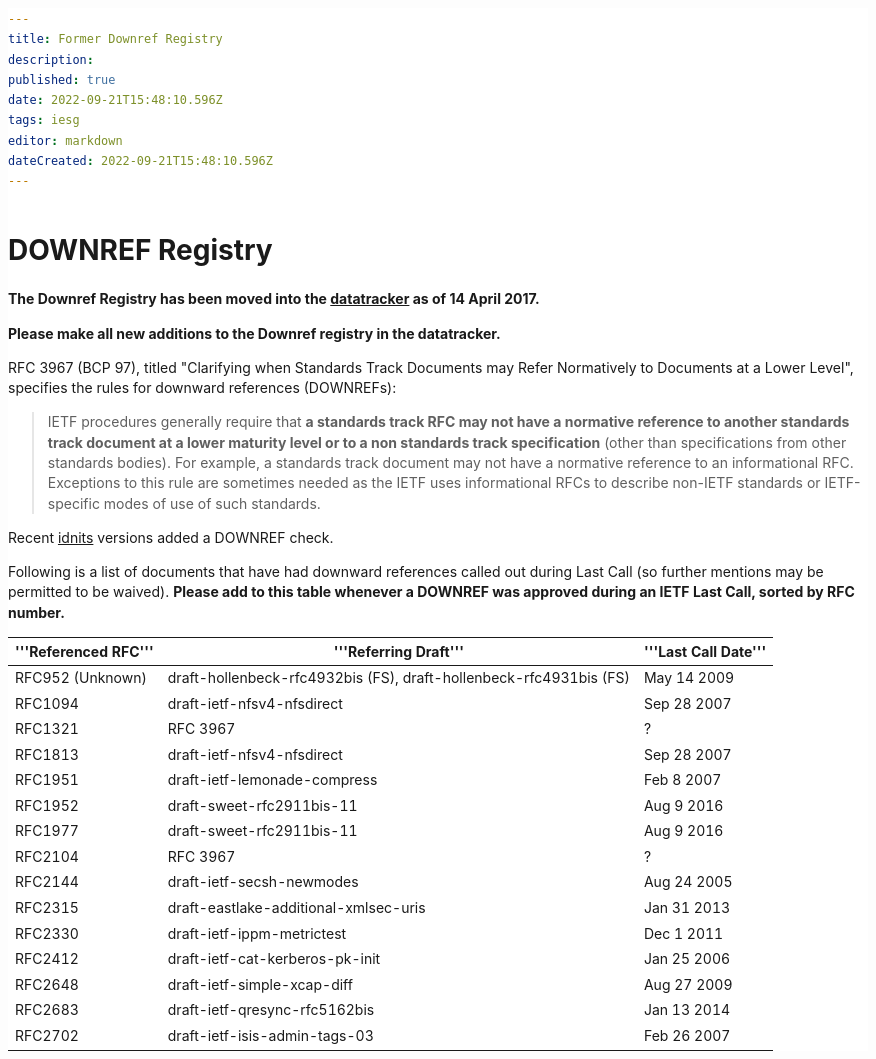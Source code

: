 ```yaml
---
title: Former Downref Registry
description: 
published: true
date: 2022-09-21T15:48:10.596Z
tags: iesg
editor: markdown
dateCreated: 2022-09-21T15:48:10.596Z
---
```


# DOWNREF Registry 

**The Downref Registry has been moved into the [datatracker](http://datatracker.ietf.org/doc/downref/) as of 14 April 2017.**

**Please make all new additions to the Downref registry in the datatracker.**


RFC 3967 (BCP 97), titled "Clarifying when Standards Track Documents may Refer Normatively to Documents at a Lower Level",  specifies the rules for downward references (DOWNREFs):
> 
>    IETF procedures generally require that **a standards track RFC may not
>    have a normative reference to another standards track document at a
>    lower maturity level or to a non standards track specification** (other
>    than specifications from other standards bodies).  For example, a
>    standards track document may not have a normative reference to an
>    informational RFC.  Exceptions to this rule are sometimes needed as
>    the IETF uses informational RFCs to describe non-IETF standards or
>    IETF-specific modes of use of such standards.

Recent [idnits](http://tools.ietf.org/tools/idnits/) versions added a DOWNREF check.

Following is a list of documents that have had downward references called out during Last Call (so further mentions may be permitted to be waived). **Please add to this table whenever a DOWNREF was approved during an IETF Last Call, sorted by RFC number.**

|'''Referenced RFC'''|'''Referring Draft'''|'''Last Call Date'''|
|---|---|---|
|RFC952 (Unknown)|draft-hollenbeck-rfc4932bis (FS), draft-hollenbeck-rfc4931bis (FS)|May 14 2009|
|RFC1094|draft-ietf-nfsv4-nfsdirect| Sep 28 2007|
|RFC1321|RFC 3967| ? |
|RFC1813|draft-ietf-nfsv4-nfsdirect| Sep 28 2007|
|RFC1951|draft-ietf-lemonade-compress|Feb 8 2007|
|RFC1952|draft-sweet-rfc2911bis-11|Aug 9 2016|
|RFC1977|draft-sweet-rfc2911bis-11|Aug 9 2016|
|RFC2104|RFC 3967| ? |
|RFC2144|draft-ietf-secsh-newmodes|Aug 24 2005|
|RFC2315|draft-eastlake-additional-xmlsec-uris|Jan 31 2013|
|RFC2330|draft-ietf-ippm-metrictest|Dec 1 2011|
|RFC2412|draft-ietf-cat-kerberos-pk-init|Jan 25 2006|
|RFC2648|draft-ietf-simple-xcap-diff|Aug 27 2009|
|RFC2683|draft-ietf-qresync-rfc5162bis|Jan 13 2014|
|RFC2702|draft-ietf-isis-admin-tags-03|Feb 26 2007|